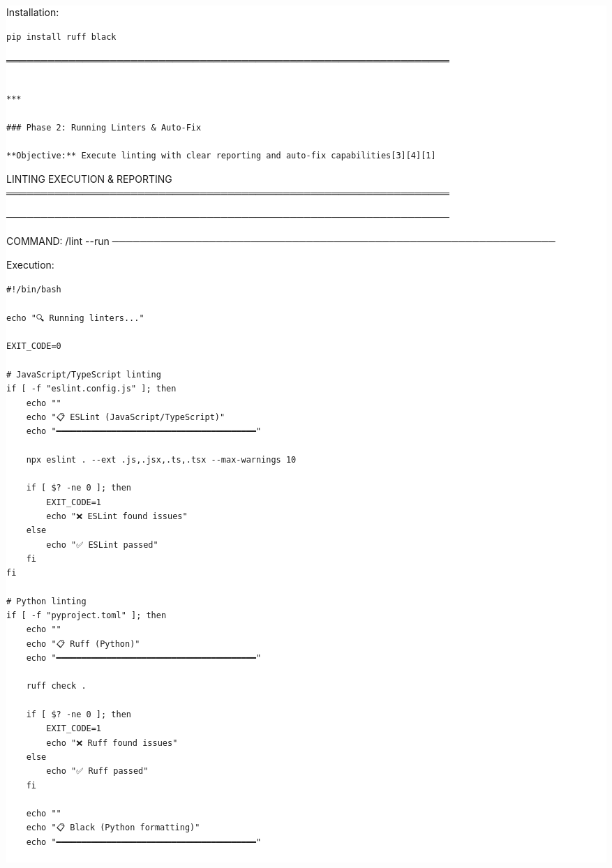 Installation:
```
pip install ruff black
```

════════════════════════════════════════════════════════════════
```

***

### Phase 2: Running Linters & Auto-Fix

**Objective:** Execute linting with clear reporting and auto-fix capabilities[3][4][1]

```
LINTING EXECUTION & REPORTING
════════════════════════════════════════════════════════════════

────────────────────────────────────────────────────────────────

COMMAND: /lint --run
────────────────────────────────────────────────────────────────

Execution:
```
#!/bin/bash

echo "🔍 Running linters..."

EXIT_CODE=0

# JavaScript/TypeScript linting
if [ -f "eslint.config.js" ]; then
    echo ""
    echo "📋 ESLint (JavaScript/TypeScript)"
    echo "━━━━━━━━━━━━━━━━━━━━━━━━━━━━━━━━━━━━━━━━"
    
    npx eslint . --ext .js,.jsx,.ts,.tsx --max-warnings 10
    
    if [ $? -ne 0 ]; then
        EXIT_CODE=1
        echo "❌ ESLint found issues"
    else
        echo "✅ ESLint passed"
    fi
fi

# Python linting
if [ -f "pyproject.toml" ]; then
    echo ""
    echo "📋 Ruff (Python)"
    echo "━━━━━━━━━━━━━━━━━━━━━━━━━━━━━━━━━━━━━━━━"
    
    ruff check .
    
    if [ $? -ne 0 ]; then
        EXIT_CODE=1
        echo "❌ Ruff found issues"
    else
        echo "✅ Ruff passed"
    fi
    
    echo ""
    echo "📋 Black (Python formatting)"
    echo "━━━━━━━━━━━━━━━━━━━━━━━━━━━━━━━━━━━━━━━━"
    
```